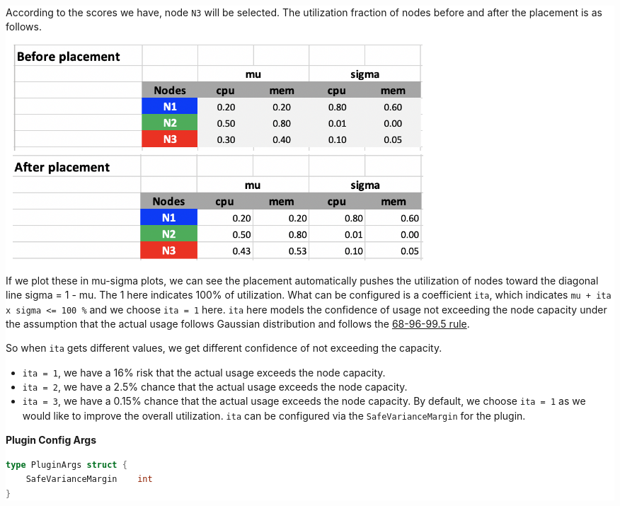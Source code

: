 
According to the scores we have, node `N3` will be selected. The utilization fraction of nodes before and after the placement is as follows.

<img src="images/image5.png" alt="before-placement" width="600" height="150"/>

<img src="images/image7.png" alt="after-placement" width="600" height="150"/>


If we plot these in mu-sigma plots, we can see the placement automatically pushes the utilization of nodes toward the diagonal line sigma = 1 - mu. The 1 here indicates 100% of utilization. What can be configured is a coefficient `ita`, which indicates `mu + ita x sigma <= 100 %` and we choose `ita = 1` here. `ita` here models the confidence of usage not exceeding the node capacity under the assumption that the actual usage follows Gaussian distribution and follows the [68-96-99.5 rule](https://en.wikipedia.org/wiki/68%E2%80%9395%E2%80%9399.7_rule).

So when `ita` gets different values, we get different confidence of not exceeding the capacity.

- `ita = 1`, we have a 16% risk that the actual usage exceeds the node capacity.
- `ita = 2`, we have a 2.5% chance that the actual usage exceeds the node capacity.
- `ita = 3`, we have a 0.15% chance that the actual usage exceeds the node capacity.
By default, we choose `ita = 1` as we would like to improve the overall utilization. `ita` can be configured via the `SafeVarianceMargin` for the plugin.


**Plugin Config Args**
```go
type PluginArgs struct {
    SafeVarianceMargin    int
}
```
